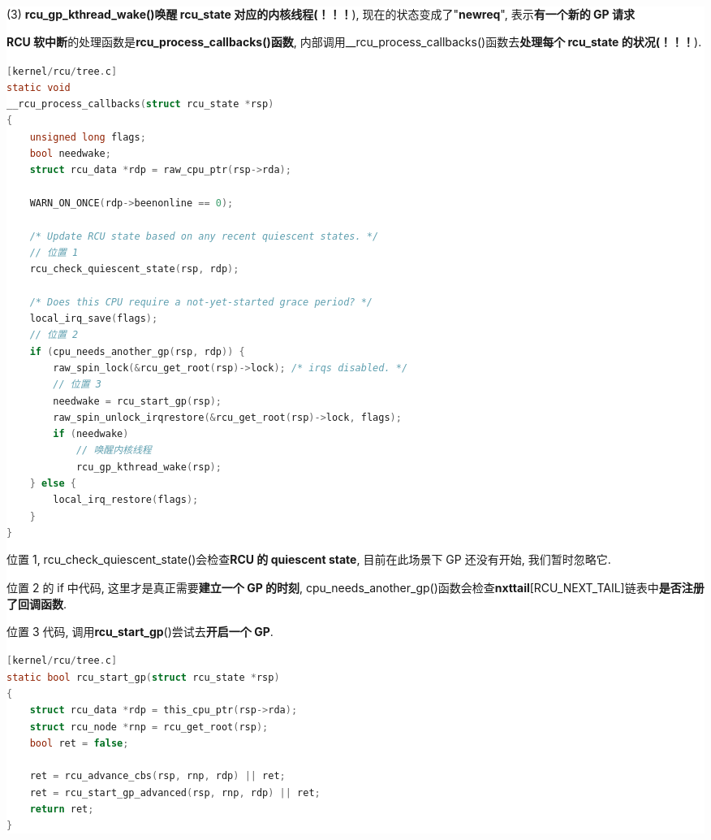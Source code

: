 (3) **rcu\_gp\_kthread\_wake()唤醒 rcu\_state 对应的内核线程(！！！**), 现在的状态变成了"**newreq**", 表示**有一个新的 GP 请求**

**RCU 软中断**的处理函数是**rcu\_process\_callbacks()函数**, 内部调用\_\_rcu\_process\_callbacks()函数去**处理每个 rcu\_state 的状况(！！！**).

```c
[kernel/rcu/tree.c]
static void
__rcu_process_callbacks(struct rcu_state *rsp)
{
	unsigned long flags;
	bool needwake;
	struct rcu_data *rdp = raw_cpu_ptr(rsp->rda);

	WARN_ON_ONCE(rdp->beenonline == 0);

	/* Update RCU state based on any recent quiescent states. */
	// 位置 1
	rcu_check_quiescent_state(rsp, rdp);

	/* Does this CPU require a not-yet-started grace period? */
	local_irq_save(flags);
	// 位置 2
	if (cpu_needs_another_gp(rsp, rdp)) {
		raw_spin_lock(&rcu_get_root(rsp)->lock); /* irqs disabled. */
		// 位置 3
		needwake = rcu_start_gp(rsp);
		raw_spin_unlock_irqrestore(&rcu_get_root(rsp)->lock, flags);
		if (needwake)
		    // 唤醒内核线程
			rcu_gp_kthread_wake(rsp);
	} else {
		local_irq_restore(flags);
	}
}
```

位置 1, rcu\_check\_quiescent\_state()会检查**RCU 的 quiescent state**, 目前在此场景下 GP 还没有开始, 我们暂时忽略它.

位置 2 的 if 中代码, 这里才是真正需要**建立一个 GP 的时刻**, cpu\_needs\_another\_gp()函数会检查**nxttail**\[RCU\_NEXT\_TAIL\]链表中**是否注册了回调函数**.

位置 3 代码, 调用**rcu\_start\_gp**()尝试去**开启一个 GP**.

```c
[kernel/rcu/tree.c]
static bool rcu_start_gp(struct rcu_state *rsp)
{
	struct rcu_data *rdp = this_cpu_ptr(rsp->rda);
	struct rcu_node *rnp = rcu_get_root(rsp);
	bool ret = false;

	ret = rcu_advance_cbs(rsp, rnp, rdp) || ret;
	ret = rcu_start_gp_advanced(rsp, rnp, rdp) || ret;
	return ret;
}
```
